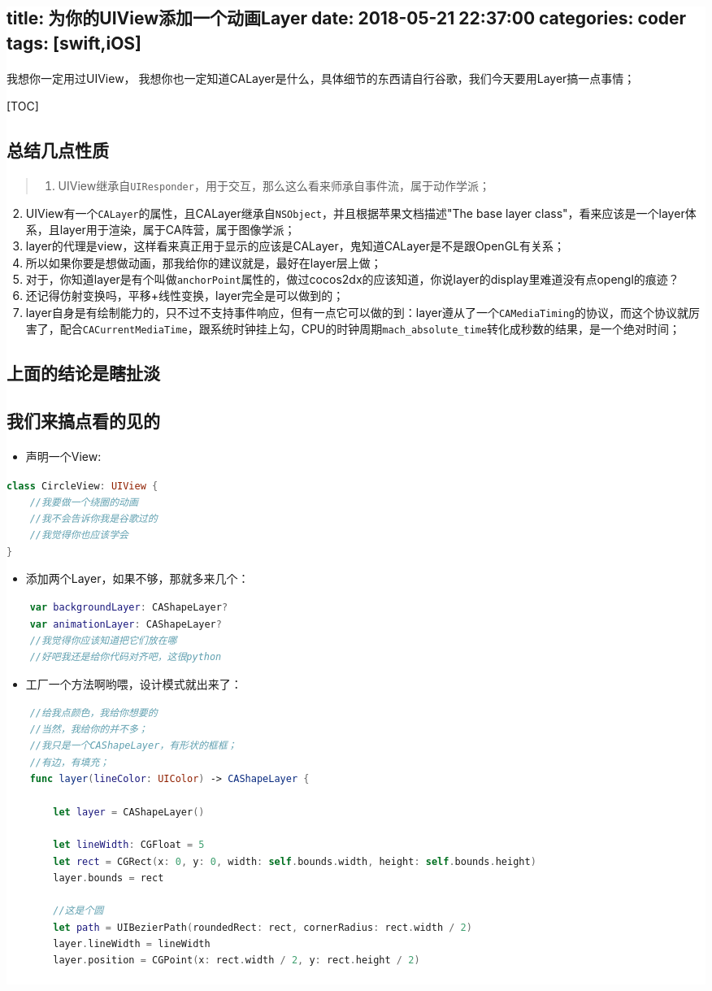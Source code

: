 ﻿title: 为你的UIView添加一个动画Layer
date: 2018-05-21 22:37:00
categories: coder
tags: [swift,iOS]
-----------


我想你一定用过UIView， 我想你也一定知道CALayer是什么，具体细节的东西请自行谷歌，我们今天要用Layer搞一点事情；




[TOC]


## 总结几点性质
> 1. UIView继承自`UIResponder`，用于交互，那么这么看来师承自事件流，属于动作学派；
2. UIView有一个`CALayer`的属性，且CALayer继承自`NSObject`，并且根据苹果文档描述"The base layer class"，看来应该是一个layer体系，且layer用于渲染，属于CA阵营，属于图像学派；
3. layer的代理是view，这样看来真正用于显示的应该是CALayer，鬼知道CALayer是不是跟OpenGL有关系；
4. 所以如果你要是想做动画，那我给你的建议就是，最好在layer层上做；
5. 对于，你知道layer是有个叫做`anchorPoint`属性的，做过cocos2dx的应该知道，你说layer的display里难道没有点opengl的痕迹？
6. 还记得仿射变换吗，平移+线性变换，layer完全是可以做到的；
7. layer自身是有绘制能力的，只不过不支持事件响应，但有一点它可以做的到：layer遵从了一个`CAMediaTiming`的协议，而这个协议就厉害了，配合`CACurrentMediaTime`，跟系统时钟挂上勾，CPU的时钟周期`mach_absolute_time`转化成秒数的结果，是一个绝对时间；

## 上面的结论是瞎扯淡

## 我们来搞点看的见的

* 声明一个View:

```swift
class CircleView: UIView {
    //我要做一个绕圈的动画
    //我不会告诉你我是谷歌过的
    //我觉得你也应该学会
}
```

* 添加两个Layer，如果不够，那就多来几个：
```swift
    var backgroundLayer: CAShapeLayer?
    var animationLayer: CAShapeLayer?
    //我觉得你应该知道把它们放在哪
    //好吧我还是给你代码对齐吧，这很python
```

* 工厂一个方法啊哟喂，设计模式就出来了：
```swift
    //给我点颜色，我给你想要的
    //当然，我给你的并不多；
    //我只是一个CAShapeLayer，有形状的框框；
    //有边，有填充；
    func layer(lineColor: UIColor) -> CAShapeLayer {
        
        let layer = CAShapeLayer()
        
        let lineWidth: CGFloat = 5
        let rect = CGRect(x: 0, y: 0, width: self.bounds.width, height: self.bounds.height)
        layer.bounds = rect
        
        //这是个圆
        let path = UIBezierPath(roundedRect: rect, cornerRadius: rect.width / 2)
        layer.lineWidth = lineWidth
        layer.position = CGPoint(x: rect.width / 2, y: rect.height / 2)
        
```

  [1]: http://static.zybuluo.com/usiege/cy71tbwdl9q3ckokbr8hbqhb/image_1ce1gopv01m4lbd41tjr1nel6e39.png